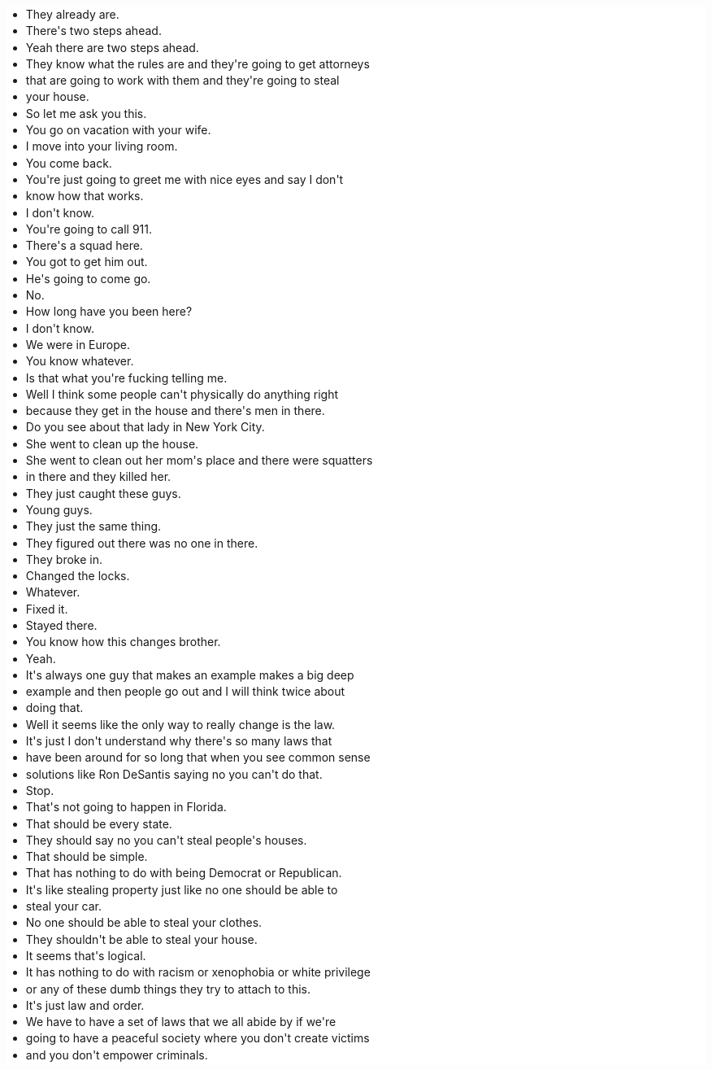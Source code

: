 *  They already are.
*  There's two steps ahead.
*  Yeah there are two steps ahead.
*  They know what the rules are and they're going to get attorneys
*  that are going to work with them and they're going to steal
*  your house.
*  So let me ask you this.
*  You go on vacation with your wife.
*  I move into your living room.
*  You come back.
*  You're just going to greet me with nice eyes and say I don't
*  know how that works.
*  I don't know.
*  You're going to call 911.
*  There's a squad here.
*  You got to get him out.
*  He's going to come go.
*  No.
*  How long have you been here?
*  I don't know.
*  We were in Europe.
*  You know whatever.
*  Is that what you're fucking telling me.
*  Well I think some people can't physically do anything right
*  because they get in the house and there's men in there.
*  Do you see about that lady in New York City.
*  She went to clean up the house.
*  She went to clean out her mom's place and there were squatters
*  in there and they killed her.
*  They just caught these guys.
*  Young guys.
*  They just the same thing.
*  They figured out there was no one in there.
*  They broke in.
*  Changed the locks.
*  Whatever.
*  Fixed it.
*  Stayed there.
*  You know how this changes brother.
*  Yeah.
*  It's always one guy that makes an example makes a big deep
*  example and then people go out and I will think twice about
*  doing that.
*  Well it seems like the only way to really change is the law.
*  It's just I don't understand why there's so many laws that
*  have been around for so long that when you see common sense
*  solutions like Ron DeSantis saying no you can't do that.
*  Stop.
*  That's not going to happen in Florida.
*  That should be every state.
*  They should say no you can't steal people's houses.
*  That should be simple.
*  That has nothing to do with being Democrat or Republican.
*  It's like stealing property just like no one should be able to
*  steal your car.
*  No one should be able to steal your clothes.
*  They shouldn't be able to steal your house.
*  It seems that's logical.
*  It has nothing to do with racism or xenophobia or white privilege
*  or any of these dumb things they try to attach to this.
*  It's just law and order.
*  We have to have a set of laws that we all abide by if we're
*  going to have a peaceful society where you don't create victims
*  and you don't empower criminals.
